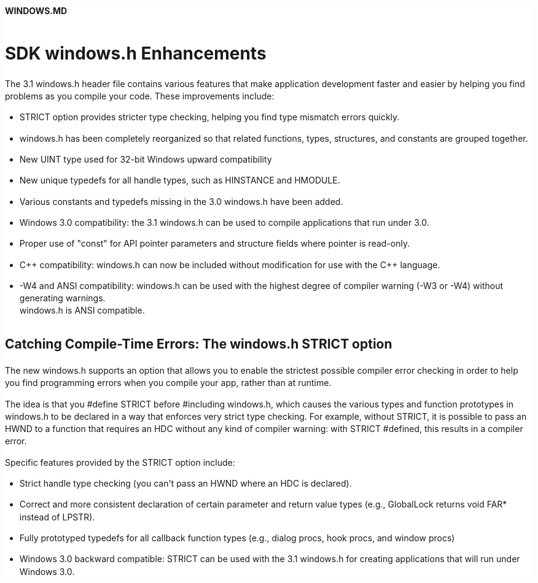 **WINDOWS.MD**

SDK windows.h Enhancements
==========================

The 3.1 windows.h header file contains various features that make application
development faster and easier by helping you find problems as you compile your
code.  These improvements include:

- STRICT option provides stricter type checking, helping you find type mismatch errors quickly.

- windows.h has been completely reorganized so that related functions, types, structures, and constants are grouped together.

- New UINT type used for 32-bit Windows upward compatibility

- New unique typedefs for all handle types, such as HINSTANCE and HMODULE.

- Various constants and typedefs missing in the 3.0 windows.h have been added.

- Windows 3.0 compatibility: the 3.1 windows.h can be used to compile applications that run under 3.0.

- Proper use of "const" for API pointer parameters and structure fields where pointer is read-only.

- C++ compatibility: windows.h can now be included without modification for use with the C++ language.

- -W4 and ANSI compatibility: windows.h can be used with the highest degree of compiler warning (-W3 or -W4) without generating warnings.  
  windows.h is ANSI compatible.



Catching Compile-Time Errors: The windows.h STRICT option
---------------------------------------------------------

The new windows.h supports an option that allows you to enable the strictest
possible compiler error checking in order to help you find programming errors
when you compile your app, rather than at runtime.

The idea is that you #define STRICT before #including windows.h, which causes
the various types and function prototypes in windows.h to be declared in a
way that enforces very strict type checking.  For example, without STRICT, it
is possible to pass an HWND to a function that requires an HDC without any
kind of compiler warning: with STRICT #defined, this results in a compiler
error.

Specific features provided by the STRICT option include:

- Strict handle type checking (you can't pass an HWND where an HDC is
      declared).

- Correct and more consistent declaration of certain parameter and return
      value types (e.g., GlobalLock returns void FAR* instead of LPSTR).

- Fully prototyped typedefs for all callback function types
      (e.g., dialog procs, hook procs, and window procs)

- Windows 3.0 backward compatible: STRICT can be used with the 3.1
      windows.h for creating applications that will run under Windows 3.0.

